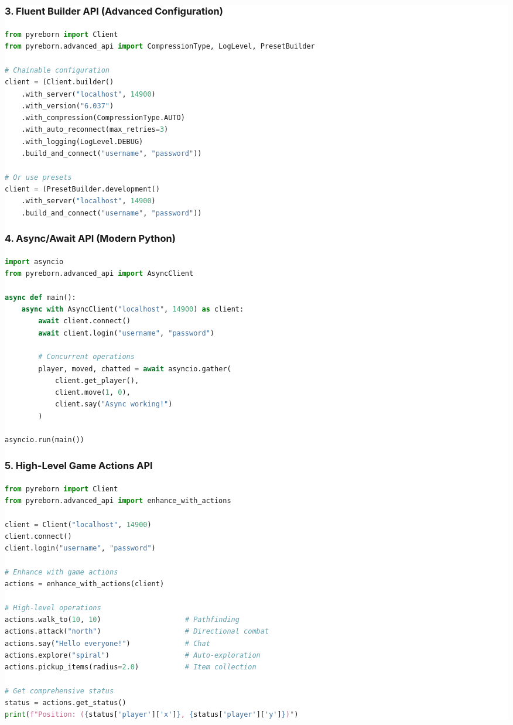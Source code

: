 ### **3. Fluent Builder API (Advanced Configuration)**
```python
from pyreborn import Client
from pyreborn.advanced_api import CompressionType, LogLevel, PresetBuilder

# Chainable configuration
client = (Client.builder()
    .with_server("localhost", 14900)
    .with_version("6.037")
    .with_compression(CompressionType.AUTO)
    .with_auto_reconnect(max_retries=3)
    .with_logging(LogLevel.DEBUG)
    .build_and_connect("username", "password"))

# Or use presets
client = (PresetBuilder.development()
    .with_server("localhost", 14900)
    .build_and_connect("username", "password"))
```

### **4. Async/Await API (Modern Python)**
```python
import asyncio
from pyreborn.advanced_api import AsyncClient

async def main():
    async with AsyncClient("localhost", 14900) as client:
        await client.connect()
        await client.login("username", "password")
        
        # Concurrent operations
        player, moved, chatted = await asyncio.gather(
            client.get_player(),
            client.move(1, 0),
            client.say("Async working!")
        )

asyncio.run(main())
```

### **5. High-Level Game Actions API**
```python
from pyreborn import Client
from pyreborn.advanced_api import enhance_with_actions

client = Client("localhost", 14900)
client.connect()
client.login("username", "password")

# Enhance with game actions
actions = enhance_with_actions(client)

# High-level operations
actions.walk_to(10, 10)                    # Pathfinding
actions.attack("north")                    # Directional combat
actions.say("Hello everyone!")             # Chat
actions.explore("spiral")                  # Auto-exploration
actions.pickup_items(radius=2.0)           # Item collection

# Get comprehensive status
status = actions.get_status()
print(f"Position: ({status['player']['x']}, {status['player']['y']})")
```
